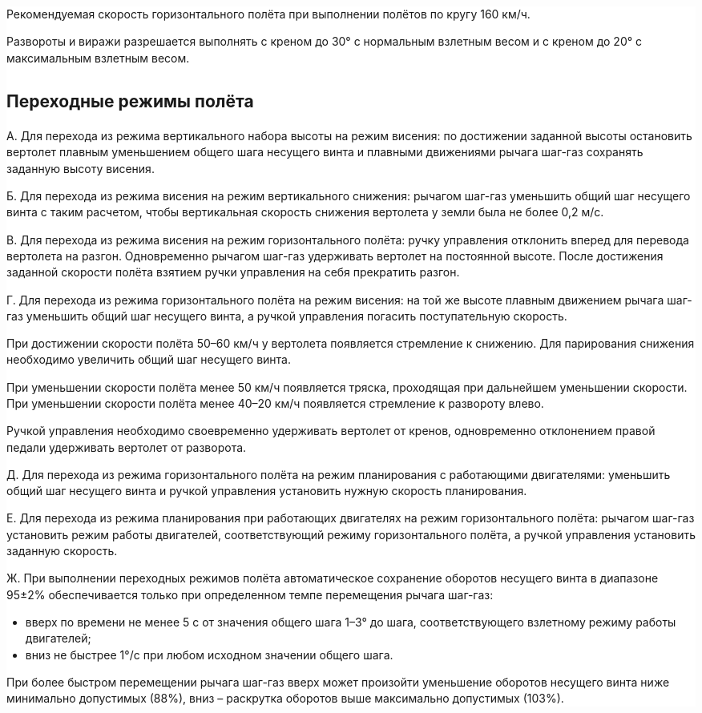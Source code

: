 Рекомендуемая скорость горизонтального полёта при выполнении полётов по
кругу 160 км/ч.

Развороты и виражи разрешается выполнять с креном до 30° с нормальным
взлетным весом и с креном до 20° с максимальным взлетным весом.

## Переходные режимы полёта
А. Для перехода из режима вертикального набора высоты на режим висения: по
достижении заданной высоты остановить вертолет плавным уменьшением
общего шага несущего винта и плавными движениями рычага шаг-газ сохранять
заданную высоту висения.

Б. Для перехода из режима висения на режим вертикального снижения:
рычагом шаг-газ уменьшить общий шаг несущего винта с таким расчетом, чтобы
вертикальная скорость снижения вертолета у земли была не более 0,2 м/с.

В. Для перехода из режима висения на режим горизонтального полёта: ручку
управления отклонить вперед для перевода вертолета на разгон. Одновременно
рычагом шаг-газ удерживать вертолет на постоянной высоте. После достижения
заданной скорости полёта взятием ручки управления на себя прекратить
разгон.

Г. Для перехода из режима горизонтального полёта на режим висения: на той
же высоте плавным движением рычага шаг-газ уменьшить общий шаг несущего
винта, а ручкой управления погасить поступательную скорость.

При достижении скорости полёта 50–60 км/ч у вертолета появляется
стремление к снижению. Для парирования снижения необходимо увеличить
общий шаг несущего винта.


При уменьшении скорости полёта менее 50 км/ч появляется тряска, проходящая
при дальнейшем уменьшении скорости. При уменьшении скорости полёта менее
40–20 км/ч появляется стремление к развороту влево.

Ручкой управления необходимо своевременно удерживать вертолет от кренов,
одновременно отклонением правой педали удерживать вертолет от разворота.

Д. Для перехода из режима горизонтального полёта на режим планирования с
работающими двигателями: уменьшить общий шаг несущего винта и ручкой
управления установить нужную скорость планирования.

Е. Для перехода из режима планирования при работающих двигателях на
режим горизонтального полёта: рычагом шаг-газ установить режим работы
двигателей, соответствующий режиму горизонтального полёта, а ручкой
управления установить заданную скорость.

Ж. При выполнении переходных режимов полёта автоматическое сохранение
оборотов несущего винта в диапазоне 95±2% обеспечивается только при
определенном темпе перемещения рычага шаг-газ:

- вверх по времени не менее 5 с от значения общего шага 1–3° до
шага, соответствующего взлетному режиму работы двигателей;
- вниз не быстрее 1°/с при любом исходном значении общего шага.

При более быстром перемещении рычага шаг-газ вверх может произойти
уменьшение оборотов несущего винта ниже минимально допустимых (88%),
вниз – раскрутка оборотов выше максимально допустимых (103%).
